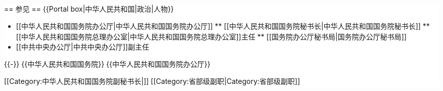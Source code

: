 == 参见 ==
{{Portal box|中华人民共和国|政治|人物}}
* [[中华人民共和国国务院办公厅|中华人民共和国国务院办公厅]]
** [[中华人民共和国国务院秘书长|中华人民共和国国务院秘书长]]
** [[中华人民共和国国务院总理办公室|中华人民共和国国务院总理办公室]]主任
** [[国务院办公厅秘书局|国务院办公厅秘书局]]
* [[中共中央办公厅|中共中央办公厅]]副主任

{{-}}
{{中华人民共和国国务院}}
{{中华人民共和国国务院办公厅}}

[[Category:中华人民共和国国务院副秘书长|]]
[[Category:省部级副职|Category:省部级副职]]